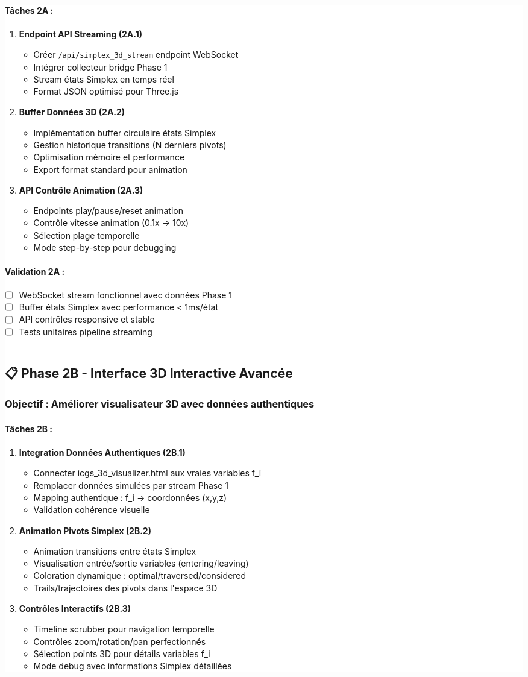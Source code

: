 #### **Tâches 2A :**

1. **Endpoint API Streaming (2A.1)**
   - Créer `/api/simplex_3d_stream` endpoint WebSocket
   - Intégrer collecteur bridge Phase 1
   - Stream états Simplex en temps réel
   - Format JSON optimisé pour Three.js

2. **Buffer Données 3D (2A.2)**
   - Implémentation buffer circulaire états Simplex
   - Gestion historique transitions (N derniers pivots)
   - Optimisation mémoire et performance
   - Export format standard pour animation

3. **API Contrôle Animation (2A.3)**
   - Endpoints play/pause/reset animation
   - Contrôle vitesse animation (0.1x → 10x)
   - Sélection plage temporelle
   - Mode step-by-step pour debugging

#### **Validation 2A :**
- [ ] WebSocket stream fonctionnel avec données Phase 1
- [ ] Buffer états Simplex avec performance < 1ms/état
- [ ] API contrôles responsive et stable
- [ ] Tests unitaires pipeline streaming

---

## 📋 Phase 2B - Interface 3D Interactive Avancée

### **Objectif** : Améliorer visualisateur 3D avec données authentiques

#### **Tâches 2B :**

1. **Integration Données Authentiques (2B.1)**
   - Connecter icgs_3d_visualizer.html aux vraies variables f_i
   - Remplacer données simulées par stream Phase 1
   - Mapping authentique : f_i → coordonnées (x,y,z)
   - Validation cohérence visuelle

2. **Animation Pivots Simplex (2B.2)**
   - Animation transitions entre états Simplex
   - Visualisation entrée/sortie variables (entering/leaving)
   - Coloration dynamique : optimal/traversed/considered
   - Trails/trajectoires des pivots dans l'espace 3D

3. **Contrôles Interactifs (2B.3)**
   - Timeline scrubber pour navigation temporelle
   - Contrôles zoom/rotation/pan perfectionnés
   - Sélection points 3D pour détails variables f_i
   - Mode debug avec informations Simplex détaillées
